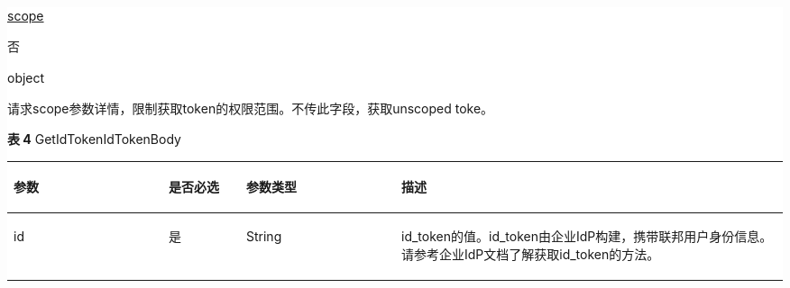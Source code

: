 </td>
</tr>
<tr id="row2551856104311"><td class="cellrowborder" valign="top" width="20%" headers="mcps1.2.5.1.1 "><p id="p20551456184316"><a name="p20551456184316"></a><a name="p20551456184316"></a><a href="#table203761056124311">scope</a></p>
</td>
<td class="cellrowborder" valign="top" width="10.01%" headers="mcps1.2.5.1.2 "><p id="p1055185674317"><a name="p1055185674317"></a><a name="p1055185674317"></a>否</p>
</td>
<td class="cellrowborder" valign="top" width="19.99%" headers="mcps1.2.5.1.3 "><p id="p955110568432"><a name="p955110568432"></a><a name="p955110568432"></a>object</p>
</td>
<td class="cellrowborder" valign="top" width="50%" headers="mcps1.2.5.1.4 "><p id="p6551195694318"><a name="p6551195694318"></a><a name="p6551195694318"></a>请求scope参数详情，限制获取token的权限范围。不传此字段，获取unscoped toke。</p>
</td>
</tr>
</tbody>
</table>

**表 4**  GetIdTokenIdTokenBody

<a name="table18374185617432"></a>
<table><thead align="left"><tr id="row955165614313"><th class="cellrowborder" valign="top" width="20%" id="mcps1.2.5.1.1"><p id="p1755165615433"><a name="p1755165615433"></a><a name="p1755165615433"></a>参数</p>
</th>
<th class="cellrowborder" valign="top" width="10%" id="mcps1.2.5.1.2"><p id="p12551205617435"><a name="p12551205617435"></a><a name="p12551205617435"></a>是否必选</p>
</th>
<th class="cellrowborder" valign="top" width="20%" id="mcps1.2.5.1.3"><p id="p755113564438"><a name="p755113564438"></a><a name="p755113564438"></a>参数类型</p>
</th>
<th class="cellrowborder" valign="top" width="50%" id="mcps1.2.5.1.4"><p id="p2551165674311"><a name="p2551165674311"></a><a name="p2551165674311"></a>描述</p>
</th>
</tr>
</thead>
<tbody><tr id="row19551056154316"><td class="cellrowborder" valign="top" width="20%" headers="mcps1.2.5.1.1 "><p id="p18551165619433"><a name="p18551165619433"></a><a name="p18551165619433"></a>id</p>
</td>
<td class="cellrowborder" valign="top" width="10%" headers="mcps1.2.5.1.2 "><p id="p755135613435"><a name="p755135613435"></a><a name="p755135613435"></a>是</p>
</td>
<td class="cellrowborder" valign="top" width="20%" headers="mcps1.2.5.1.3 "><p id="p355115568430"><a name="p355115568430"></a><a name="p355115568430"></a>String</p>
</td>
<td class="cellrowborder" valign="top" width="50%" headers="mcps1.2.5.1.4 "><p id="p95511567434"><a name="p95511567434"></a><a name="p95511567434"></a>id_token的值。id_token由企业IdP构建，携带联邦用户身份信息。请参考企业IdP文档了解获取id_token的方法。</p>
</td>
</tr>
</tbody>
</table>
